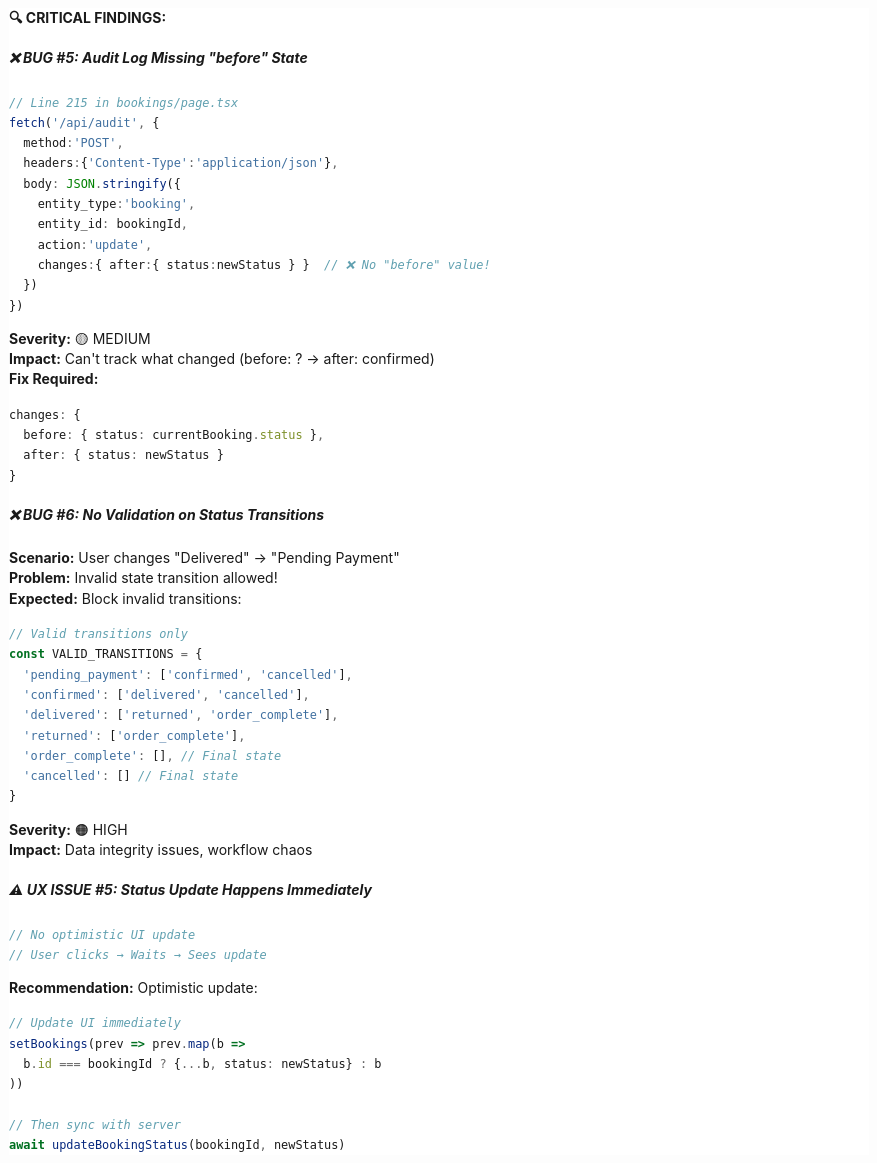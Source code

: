 #### **🔍 CRITICAL FINDINGS:**

##### ❌ **BUG #5: Audit Log Missing "before" State**
```typescript
// Line 215 in bookings/page.tsx
fetch('/api/audit', {
  method:'POST',
  headers:{'Content-Type':'application/json'},
  body: JSON.stringify({
    entity_type:'booking',
    entity_id: bookingId,
    action:'update',
    changes:{ after:{ status:newStatus } }  // ❌ No "before" value!
  })
})
```
**Severity:** 🟡 MEDIUM  
**Impact:** Can't track what changed (before: ? → after: confirmed)  
**Fix Required:**
```typescript
changes: {
  before: { status: currentBooking.status },
  after: { status: newStatus }
}
```

##### ❌ **BUG #6: No Validation on Status Transitions**
**Scenario:** User changes "Delivered" → "Pending Payment"  
**Problem:** Invalid state transition allowed!  
**Expected:** Block invalid transitions:
```typescript
// Valid transitions only
const VALID_TRANSITIONS = {
  'pending_payment': ['confirmed', 'cancelled'],
  'confirmed': ['delivered', 'cancelled'],
  'delivered': ['returned', 'order_complete'],
  'returned': ['order_complete'],
  'order_complete': [], // Final state
  'cancelled': [] // Final state
}
```
**Severity:** 🟠 HIGH  
**Impact:** Data integrity issues, workflow chaos

##### ⚠️ **UX ISSUE #5: Status Update Happens Immediately**
```typescript
// No optimistic UI update
// User clicks → Waits → Sees update
```
**Recommendation:** Optimistic update:
```typescript
// Update UI immediately
setBookings(prev => prev.map(b => 
  b.id === bookingId ? {...b, status: newStatus} : b
))

// Then sync with server
await updateBookingStatus(bookingId, newStatus)
```
